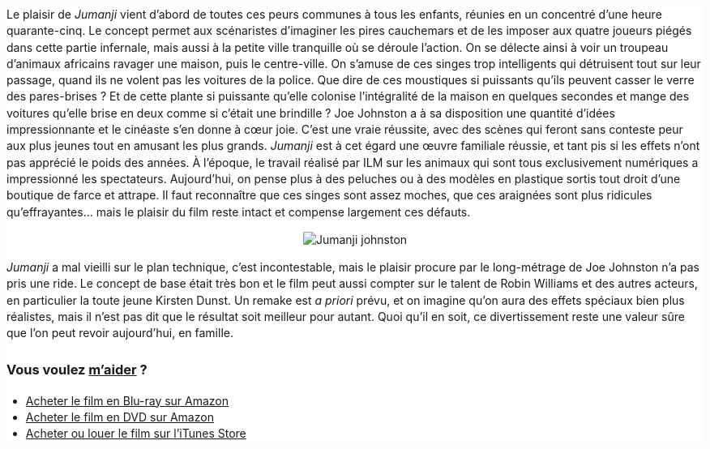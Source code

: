 <p>Le plaisir de <em>Jumanji</em> vient d&rsquo;abord de toutes ces peurs communes à tous les enfants, réunies en un concentré d&rsquo;une heure quarante-cinq. Le concept permet aux scénaristes d&rsquo;imaginer les pires cauchemars et de les imposer aux quatre joueurs piégés dans cette partie infernale, mais aussi à la petite ville tranquille où se déroule l&rsquo;action. On se délecte ainsi à voir un troupeau d&rsquo;animaux africains ravager une maison, puis le centre-ville. On s&rsquo;amuse de ces singes trop intelligents qui détruisent tout sur leur passage, quand ils ne volent pas les voitures de la police. Que dire de ces moustiques si puissants qu&rsquo;ils peuvent casser le verre des pares-brises ? Et de cette plante si puissante qu&rsquo;elle colonise l&rsquo;intégralité de la maison en quelques secondes et mange des voitures qu&rsquo;elle brise en deux comme si c&rsquo;était une brindille ? Joe Johnston a à sa disposition une quantité d&rsquo;idées impressionnante et le cinéaste s&rsquo;en donne à cœur joie. C&rsquo;est une vraie réussite, avec des scènes qui feront sans conteste peur aux plus jeunes tout en amusant les plus grands. <em>Jumanji</em> est à cet égard une œuvre familiale réussie, et tant pis si les effets n&rsquo;ont pas apprécié le poids des années. À l&rsquo;époque, le travail réalisé par ILM sur les animaux qui sont tous exclusivement numériques a impressionné les spectateurs. Aujourd&rsquo;hui, on pense plus à des peluches ou à des modèles en plastique sortis tout droit d&rsquo;une boutique de farce et attrape. Il faut reconnaître que ces singes sont assez moches, que ces araignées sont plus ridicules qu&rsquo;effrayantes… mais le plaisir du film reste intact et compense largement ces défauts.</p>
<div style="text-align:center;"><img class="aligncenter" src="https://voiretmanger.fr/wp-content/2014/08/jumanji-johnston-.jpg" alt="Jumanji johnston" title="jumanji-johnston-.jpg" width="1920" height="1280" /></div>
<p><em>Jumanji</em> a mal vieilli sur le plan technique, c&rsquo;est incontestable, mais le plaisir procure par le long-métrage de Joe Johnston n&rsquo;a pas pris une ride. Le concept de base était très bon et le film peut aussi compter sur le talent de Robin Williams et des autres acteurs, en particulier la toute jeune Kirsten Dunst. Un remake est <em>a priori</em> prévu, et on imagine qu&rsquo;on aura des effets spéciaux bien plus réalistes, mais il n&rsquo;est pas dit que le résultat soit meilleur pour autant. Quoi qu&rsquo;il en soit, ce divertissement reste une valeur sûre que l&rsquo;on peut revoir aujourd&rsquo;hui, en famille.</p>
<div class="amazon">
<h3>Vous voulez <a href="https://voiretmanger.fr/soutien/">m&rsquo;aider</a> ?</h3>
<ul>
<li><a href="http://www.amazon.fr/gp/product/B004VRK3ZU/ref=as_li_ss_tl?ie=UTF8&amp;tag=leblogdenic07-21&amp;linkCode=as2&amp;camp=1642&amp;creative=19458&amp;creativeASIN=B004VRK3ZU">Acheter le film en Blu-ray sur Amazon</a></li>
<li><a href="http://www.amazon.fr/gp/product/B000C4AD56/ref=as_li_ss_tl?ie=UTF8&amp;tag=leblogdenic07-21&amp;linkCode=as2&amp;camp=1642&amp;creative=19458&amp;creativeASIN=B000C4AD56">Acheter le film en DVD sur Amazon</a></li>
<li><a href="https://itunes.apple.com/fr/movie/jumanji/id496795822">Acheter ou louer le film sur l&rsquo;iTunes Store</a></li>
</ul>
</div>

